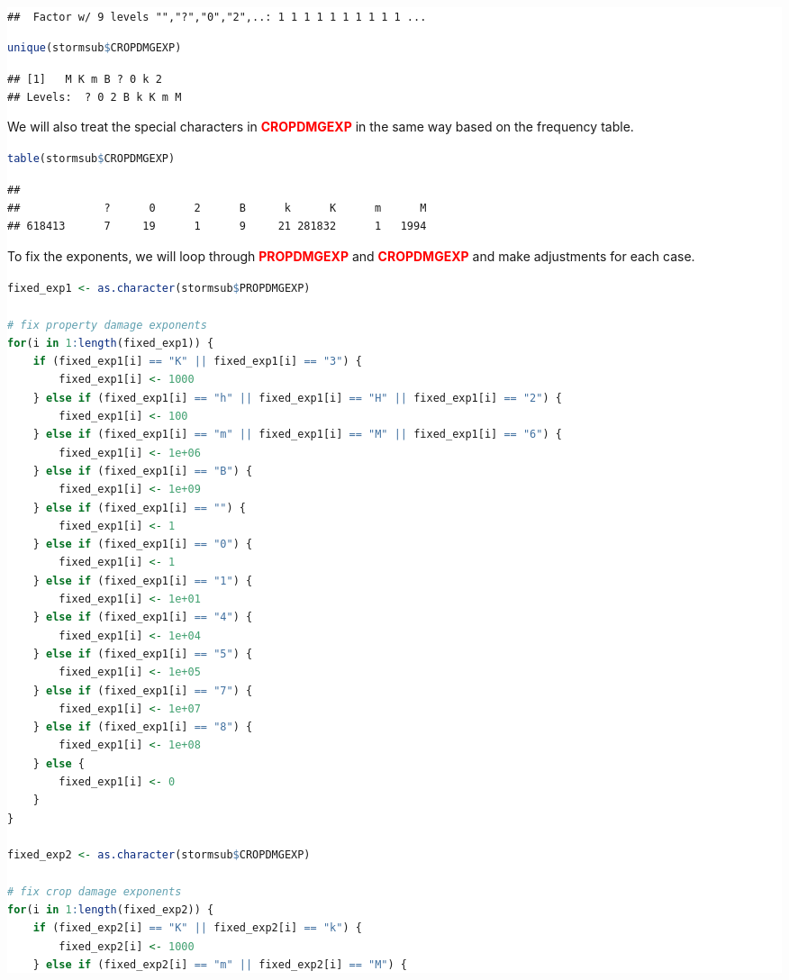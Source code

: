```
##  Factor w/ 9 levels "","?","0","2",..: 1 1 1 1 1 1 1 1 1 1 ...
```

```r
unique(stormsub$CROPDMGEXP)
```

```
## [1]   M K m B ? 0 k 2
## Levels:  ? 0 2 B k K m M
```

We will also treat the special characters in <span style="color:red">**CROPDMGEXP**</span> in the same way based on the frequency table.


```r
table(stormsub$CROPDMGEXP)
```

```
## 
##             ?      0      2      B      k      K      m      M 
## 618413      7     19      1      9     21 281832      1   1994
```

To fix the exponents, we will loop through <span style="color:red">**PROPDMGEXP**</span> and <span style="color:red">**CROPDMGEXP**</span> and make adjustments for each case.


```r
fixed_exp1 <- as.character(stormsub$PROPDMGEXP)

# fix property damage exponents
for(i in 1:length(fixed_exp1)) {
    if (fixed_exp1[i] == "K" || fixed_exp1[i] == "3") {
        fixed_exp1[i] <- 1000
    } else if (fixed_exp1[i] == "h" || fixed_exp1[i] == "H" || fixed_exp1[i] == "2") {
        fixed_exp1[i] <- 100
    } else if (fixed_exp1[i] == "m" || fixed_exp1[i] == "M" || fixed_exp1[i] == "6") {
        fixed_exp1[i] <- 1e+06
    } else if (fixed_exp1[i] == "B") {
        fixed_exp1[i] <- 1e+09
    } else if (fixed_exp1[i] == "") {
        fixed_exp1[i] <- 1
    } else if (fixed_exp1[i] == "0") {
        fixed_exp1[i] <- 1
    } else if (fixed_exp1[i] == "1") {
        fixed_exp1[i] <- 1e+01 
    } else if (fixed_exp1[i] == "4") {
        fixed_exp1[i] <- 1e+04
    } else if (fixed_exp1[i] == "5") {
        fixed_exp1[i] <- 1e+05
    } else if (fixed_exp1[i] == "7") {
        fixed_exp1[i] <- 1e+07
    } else if (fixed_exp1[i] == "8") {
        fixed_exp1[i] <- 1e+08
    } else {
        fixed_exp1[i] <- 0
    }
}

fixed_exp2 <- as.character(stormsub$CROPDMGEXP)

# fix crop damage exponents
for(i in 1:length(fixed_exp2)) {
    if (fixed_exp2[i] == "K" || fixed_exp2[i] == "k") {
        fixed_exp2[i] <- 1000
    } else if (fixed_exp2[i] == "m" || fixed_exp2[i] == "M") {
```
